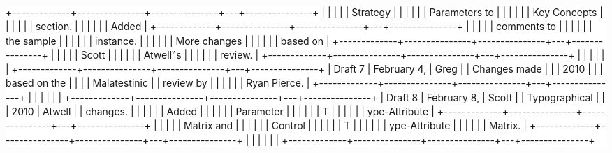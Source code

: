 +-------------+---------------+---------------+---+---------------+
|             |               |               |   | Strategy      |
|             |               |               |   | Parameters to |
|             |               |               |   | Key Concepts  |
|             |               |               |   | section.      |
|             |               |               |   | Added         |
+-------------+---------------+---------------+---+---------------+
|             |               |               |   | comments to   |
|             |               |               |   | the sample    |
|             |               |               |   | instance.     |
|             |               |               |   | More changes  |
|             |               |               |   | based on      |
+-------------+---------------+---------------+---+---------------+
|             |               |               |   | Scott         |
|             |               |               |   | Atwell‟s      |
|             |               |               |   | review.       |
+-------------+---------------+---------------+---+---------------+
|             |               |               |   |               |
+-------------+---------------+---------------+---+---------------+
| Draft 7   | February 4, | Greg        |   | Changes made  |
|             | 2010        |             |   | based on the  |
|             |               |  Malatestinic |   | review by     |
|             |               |               |   | Ryan Pierce.  |
+-------------+---------------+---------------+---+---------------+
|             |               |               |   |               |
+-------------+---------------+---------------+---+---------------+
| Draft 8   | February 8, | Scott       |   | Typographical |
|             | 2010        | Atwell      |   | changes.      |
|             |               |               |   | Added         |
|             |               |               |   | Parameter     |
|             |               |               |   | T             |
|             |               |               |   | ype-Attribute |
+-------------+---------------+---------------+---+---------------+
|             |               |               |   | Matrix and    |
|             |               |               |   | Control       |
|             |               |               |   | T             |
|             |               |               |   | ype-Attribute |
|             |               |               |   | Matrix.       |
+-------------+---------------+---------------+---+---------------+
|             |               |               |   |               |
+-------------+---------------+---------------+---+---------------+